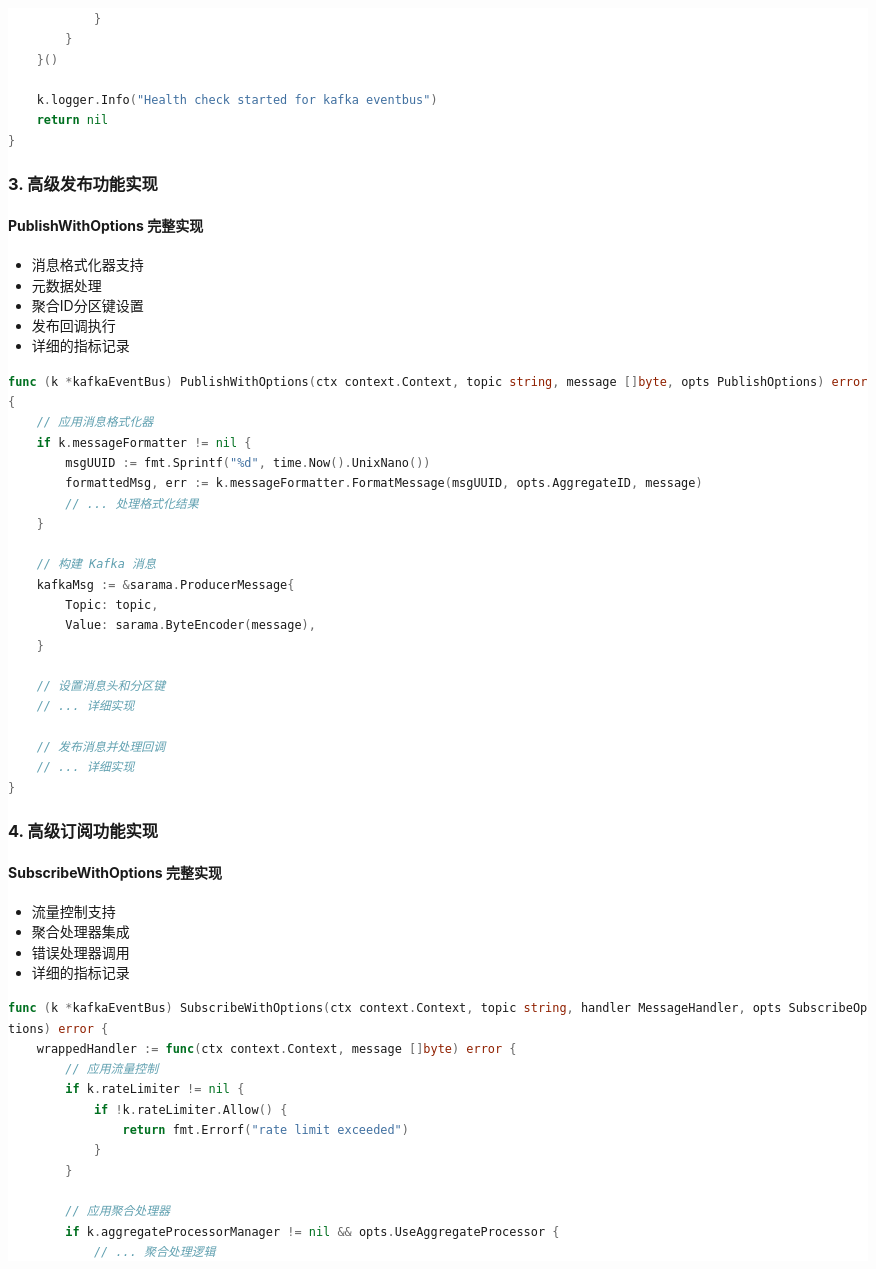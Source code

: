 ```go
            }
        }
    }()
    
    k.logger.Info("Health check started for kafka eventbus")
    return nil
}
```

### 3. **高级发布功能实现**

#### PublishWithOptions 完整实现
- 消息格式化器支持
- 元数据处理
- 聚合ID分区键设置
- 发布回调执行
- 详细的指标记录

```go
func (k *kafkaEventBus) PublishWithOptions(ctx context.Context, topic string, message []byte, opts PublishOptions) error {
    // 应用消息格式化器
    if k.messageFormatter != nil {
        msgUUID := fmt.Sprintf("%d", time.Now().UnixNano())
        formattedMsg, err := k.messageFormatter.FormatMessage(msgUUID, opts.AggregateID, message)
        // ... 处理格式化结果
    }
    
    // 构建 Kafka 消息
    kafkaMsg := &sarama.ProducerMessage{
        Topic: topic,
        Value: sarama.ByteEncoder(message),
    }
    
    // 设置消息头和分区键
    // ... 详细实现
    
    // 发布消息并处理回调
    // ... 详细实现
}
```

### 4. **高级订阅功能实现**

#### SubscribeWithOptions 完整实现
- 流量控制支持
- 聚合处理器集成
- 错误处理器调用
- 详细的指标记录

```go
func (k *kafkaEventBus) SubscribeWithOptions(ctx context.Context, topic string, handler MessageHandler, opts SubscribeOptions) error {
    wrappedHandler := func(ctx context.Context, message []byte) error {
        // 应用流量控制
        if k.rateLimiter != nil {
            if !k.rateLimiter.Allow() {
                return fmt.Errorf("rate limit exceeded")
            }
        }
        
        // 应用聚合处理器
        if k.aggregateProcessorManager != nil && opts.UseAggregateProcessor {
            // ... 聚合处理逻辑
```